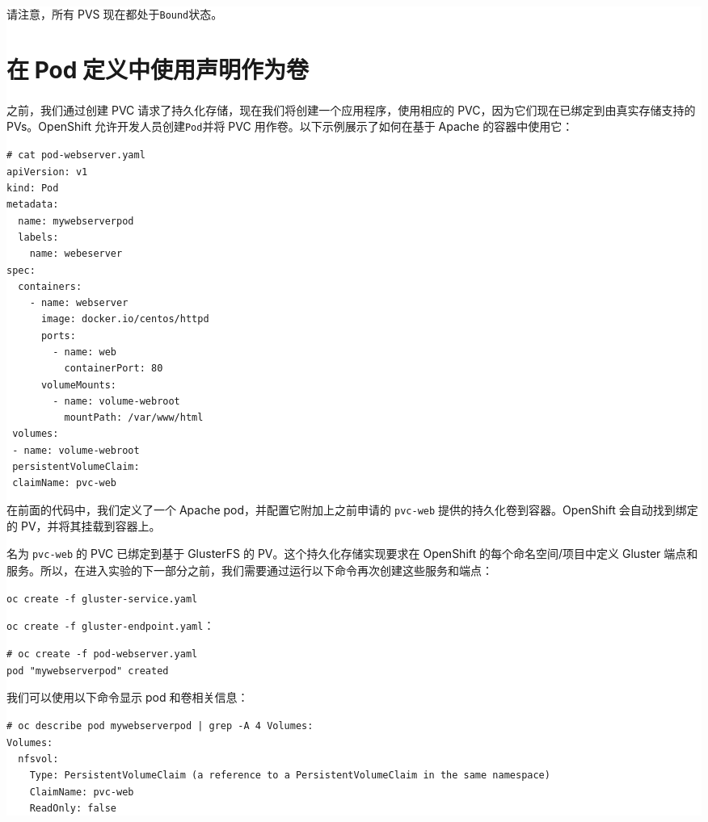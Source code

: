 请注意，所有 PVS 现在都处于`Bound`状态。

# 在 Pod 定义中使用声明作为卷

之前，我们通过创建 PVC 请求了持久化存储，现在我们将创建一个应用程序，使用相应的 PVC，因为它们现在已绑定到由真实存储支持的 PVs。OpenShift 允许开发人员创建`Pod`并将 PVC 用作卷。以下示例展示了如何在基于 Apache 的容器中使用它：

```
# cat pod-webserver.yaml
apiVersion: v1
kind: Pod
metadata:
  name: mywebserverpod
  labels:
    name: webeserver
spec:
  containers:
    - name: webserver
      image: docker.io/centos/httpd
      ports:
        - name: web
          containerPort: 80
      volumeMounts:
        - name: volume-webroot
          mountPath: /var/www/html
 volumes:
 - name: volume-webroot
 persistentVolumeClaim:
 claimName: pvc-web
```

在前面的代码中，我们定义了一个 Apache pod，并配置它附加上之前申请的 `pvc-web` 提供的持久化卷到容器。OpenShift 会自动找到绑定的 PV，并将其挂载到容器上。

名为 `pvc-web` 的 PVC 已绑定到基于 GlusterFS 的 PV。这个持久化存储实现要求在 OpenShift 的每个命名空间/项目中定义 Gluster 端点和服务。所以，在进入实验的下一部分之前，我们需要通过运行以下命令再次创建这些服务和端点：

`oc create -f gluster-service.yaml`

`oc create -f gluster-endpoint.yaml`：

```
# oc create -f pod-webserver.yaml
pod "mywebserverpod" created
```

我们可以使用以下命令显示 pod 和卷相关信息：

```
# oc describe pod mywebserverpod | grep -A 4 Volumes:
Volumes:
  nfsvol:
    Type: PersistentVolumeClaim (a reference to a PersistentVolumeClaim in the same namespace)
    ClaimName: pvc-web
    ReadOnly: false
```
